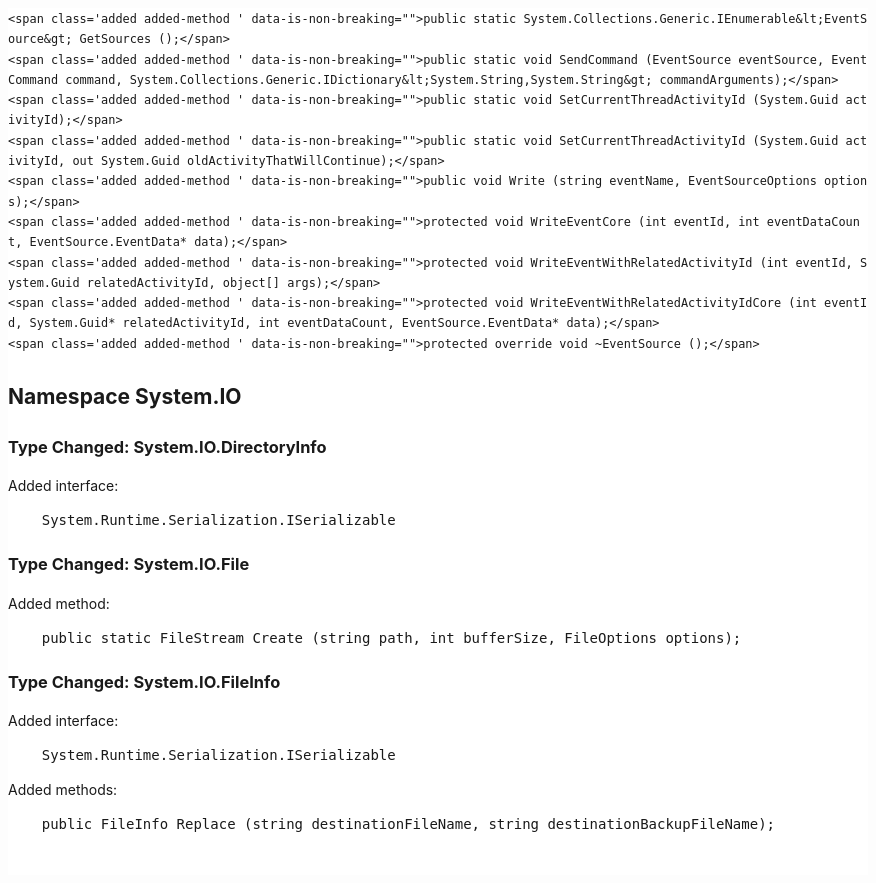 	<span class='added added-method ' data-is-non-breaking="">public static System.Collections.Generic.IEnumerable&lt;EventSource&gt; GetSources ();</span>
	<span class='added added-method ' data-is-non-breaking="">public static void SendCommand (EventSource eventSource, EventCommand command, System.Collections.Generic.IDictionary&lt;System.String,System.String&gt; commandArguments);</span>
	<span class='added added-method ' data-is-non-breaking="">public static void SetCurrentThreadActivityId (System.Guid activityId);</span>
	<span class='added added-method ' data-is-non-breaking="">public static void SetCurrentThreadActivityId (System.Guid activityId, out System.Guid oldActivityThatWillContinue);</span>
	<span class='added added-method ' data-is-non-breaking="">public void Write (string eventName, EventSourceOptions options);</span>
	<span class='added added-method ' data-is-non-breaking="">protected void WriteEventCore (int eventId, int eventDataCount, EventSource.EventData* data);</span>
	<span class='added added-method ' data-is-non-breaking="">protected void WriteEventWithRelatedActivityId (int eventId, System.Guid relatedActivityId, object[] args);</span>
	<span class='added added-method ' data-is-non-breaking="">protected void WriteEventWithRelatedActivityIdCore (int eventId, System.Guid* relatedActivityId, int eventDataCount, EventSource.EventData* data);</span>
	<span class='added added-method ' data-is-non-breaking="">protected override void ~EventSource ();</span>
</pre>
</div>

</div> 

</div> 
 <div> 
<h2>Namespace System.IO</h2>
 <div>
<h3>Type Changed: System.IO.DirectoryInfo</h3>
<div>
<p>Added interface:</p>
<pre>
	<span class='added added-interface ' data-is-non-breaking="">System.Runtime.Serialization.ISerializable</span>
</pre>
</div>

</div> 
 <div>
<h3>Type Changed: System.IO.File</h3>
<div>
<p>Added method:</p>
<pre>
	<span class='added added-method ' data-is-non-breaking="">public static FileStream Create (string path, int bufferSize, FileOptions options);</span>
</pre>
</div>

</div> 
 <div>
<h3>Type Changed: System.IO.FileInfo</h3>
<div>
<p>Added interface:</p>
<pre>
	<span class='added added-interface ' data-is-non-breaking="">System.Runtime.Serialization.ISerializable</span>
</pre>
</div>
<div>
<p>Added methods:</p>
<pre>
	<span class='added added-method ' data-is-non-breaking="">public FileInfo Replace (string destinationFileName, string destinationBackupFileName);</span>
